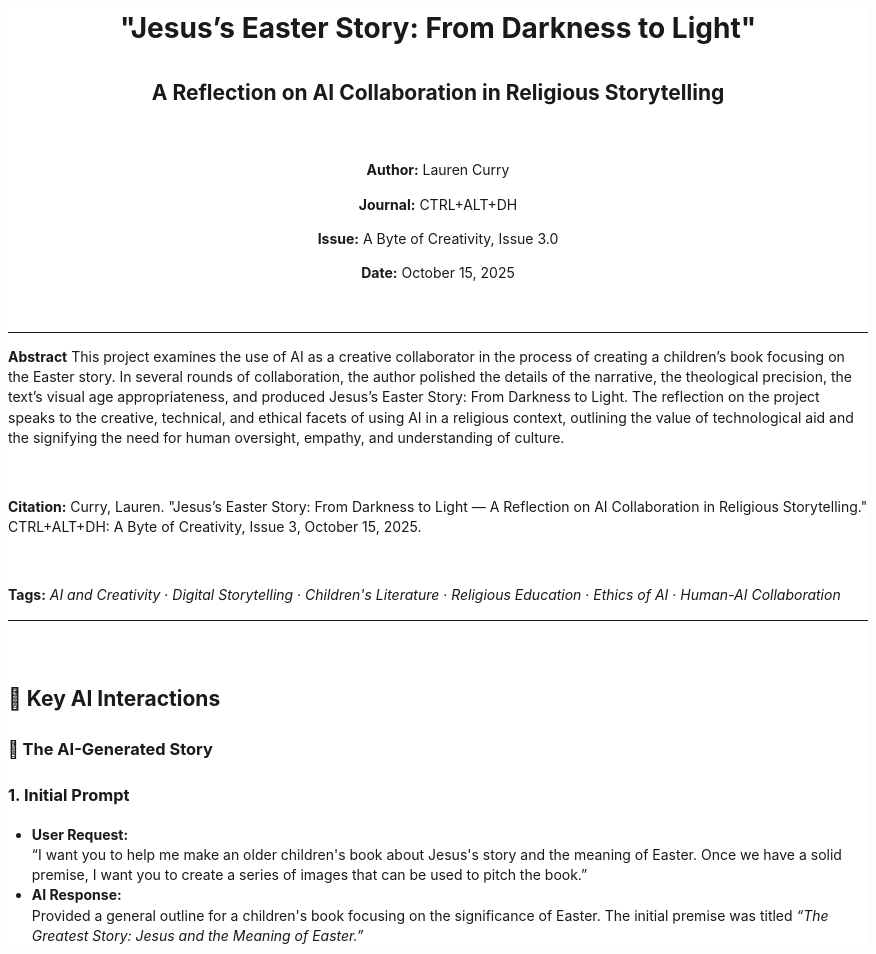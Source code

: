 <div align="center">

# "Jesus’s Easter Story: From Darkness to Light"
## A Reflection on AI Collaboration in Religious Storytelling</h3>
<br>

**Author:** Lauren Curry

**Journal:** CTRL+ALT+DH

**Issue:** A Byte of Creativity, Issue 3.0

**Date:** October 15, 2025

</div>
<br>

___

**Abstract** This project examines the use of AI as a creative collaborator in the process of creating a children’s book focusing on the Easter story. In several rounds of collaboration, the author polished the details of the narrative, the theological precision, the text’s visual age appropriateness, and produced Jesus’s Easter Story: From Darkness to Light. The reflection on the project speaks to the creative, technical, and ethical facets of using AI in a religious context, outlining the value of technological aid and the signifying the need for human oversight, empathy, and understanding of culture.

<br>

**Citation:**
Curry, Lauren. "Jesus’s Easter Story: From Darkness to Light — A Reflection on AI Collaboration in Religious Storytelling." CTRL+ALT+DH: A Byte of Creativity, Issue 3, October 15, 2025.

<br>

**Tags:** 
*AI and Creativity*  ·  *Digital Storytelling*  ·  *Children's Literature*  ·  *Religious Education*  ·  *Ethics of AI* ·  *Human-AI Collaboration*

---

<br>

## 🧩 Key AI Interactions

### 📖 The AI-Generated Story
### 1. Initial Prompt
- **User Request:**  
  “I want you to help me make an older children's book about Jesus's story and the meaning of Easter. Once we have a solid premise, I want you to create a series of images that can be used to pitch the book.”  
- **AI Response:**  
  Provided a general outline for a children's book focusing on the significance of Easter. The initial premise was titled *“The Greatest Story: Jesus and the Meaning of Easter.”*
